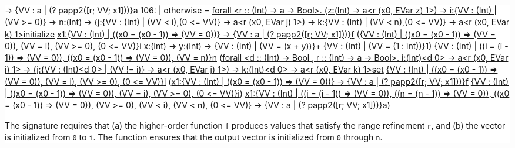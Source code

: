 -&gt; {VV : a | (? papp2([r; VV; x1]))}</span><span class='hs-varid'>a</span></a>
<span class=hs-linenum>106: </span>  <span class='hs-keyglyph'>|</span> <span class='hs-varid'>otherwise</span> <span class='hs-keyglyph'>=</span> <a class=annot href="#"><span class=annottext>forall &lt;r :: (Int) -&gt; a -&gt; Bool&gt;.
(z:(Int) -&gt; a&lt;r (x0, EVar z) 1&gt;)
-&gt; i:{VV : (Int) | (VV &gt;= 0)}
-&gt; n:(Int)
-&gt; (j:{VV : (Int) | (VV &lt; i),(0 &lt;= VV)} -&gt; a&lt;r (x0, EVar j) 1&gt;)
-&gt; k:{VV : (Int) | (VV &lt; n),(0 &lt;= VV)}
-&gt; a&lt;r (x0, EVar k) 1&gt;</span><span class='hs-varid'>initialize</span></a> <a class=annot href="#"><span class=annottext>x1:{VV : (Int) | ((x0 = (x0 - 1)) =&gt; (VV = 0))}
-&gt; {VV : a | (? papp2([r; VV; x1]))}</span><span class='hs-varid'>f</span></a> <span class='hs-layout'>(</span><a class=annot href="#"><span class=annottext>{VV : (Int) | ((x0 = (x0 - 1)) =&gt; (VV = 0)),
              (VV = i),
              (VV &gt;= 0),
              (0 &lt;= VV)}</span><span class='hs-varid'>i</span></a> <a class=annot href="#"><span class=annottext>x:(Int) -&gt; y:(Int) -&gt; {VV : (Int) | (VV = (x + y))}</span><span class='hs-varop'>+</span></a> <a class=annot href="#"><span class=annottext>{VV : (Int) | (VV = (1  :  int))}</span><span class='hs-num'>1</span></a><span class='hs-layout'>)</span> <a class=annot href="#"><span class=annottext>{VV : (Int) | ((i = (i - 1)) =&gt; (VV = 0)),
              ((x0 = (x0 - 1)) =&gt; (VV = 0)),
              (VV = n)}</span><span class='hs-varid'>n</span></a> <span class='hs-layout'>(</span><a class=annot href="#"><span class=annottext>forall &lt;d :: (Int) -&gt; Bool , r :: (Int) -&gt; a -&gt; Bool&gt;.
i:(Int)&lt;d 0&gt;
-&gt; a&lt;r (x0, EVar i) 1&gt;
-&gt; (j:{VV : (Int)&lt;d 0&gt; | (VV != i)} -&gt; a&lt;r (x0, EVar j) 1&gt;)
-&gt; k:(Int)&lt;d 0&gt;
-&gt; a&lt;r (x0, EVar k) 1&gt;</span><span class='hs-varid'>set</span></a> <a class=annot href="#"><span class=annottext>{VV : (Int) | ((x0 = (x0 - 1)) =&gt; (VV = 0)),
              (VV = i),
              (VV &gt;= 0),
              (0 &lt;= VV)}</span><span class='hs-varid'>i</span></a> <span class='hs-layout'>(</span><a class=annot href="#"><span class=annottext>x1:{VV : (Int) | ((x0 = (x0 - 1)) =&gt; (VV = 0))}
-&gt; {VV : a | (? papp2([r; VV; x1]))}</span><span class='hs-varid'>f</span></a> <a class=annot href="#"><span class=annottext>{VV : (Int) | ((x0 = (x0 - 1)) =&gt; (VV = 0)),
              (VV = i),
              (VV &gt;= 0),
              (0 &lt;= VV)}</span><span class='hs-varid'>i</span></a><span class='hs-layout'>)</span> <a class=annot href="#"><span class=annottext>x1:{VV : (Int) | ((i = (i - 1)) =&gt; (VV = 0)),
                 ((n = (n - 1)) =&gt; (VV = 0)),
                 ((x0 = (x0 - 1)) =&gt; (VV = 0)),
                 (VV &gt;= 0),
                 (VV &lt; i),
                 (VV &lt; n),
                 (0 &lt;= VV)}
-&gt; {VV : a | (? papp2([r; VV; x1]))}</span><span class='hs-varid'>a</span></a><span class='hs-layout'>)</span>
</pre>

The signature requires that (a) the higher-order function `f` produces values that satisfy the range refinement `r`, and (b) the vector is initialized from `0` to `i`.
The function ensures that the output vector is initialized from `0`
through `n`.
